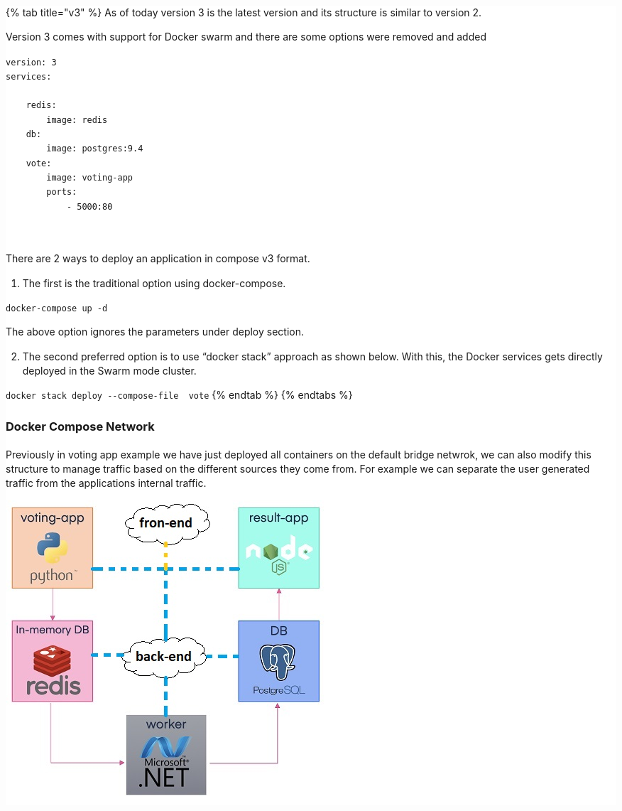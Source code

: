 {% tab title="v3" %}
As of today version 3 is the latest version and its structure is similar to version 2. 

Version 3 comes with support for Docker swarm and there are some options were removed and added

```text
version: 3
services:

    redis:
        image: redis
    db:
        image: postgres:9.4
    vote:
        image: voting-app
        ports:
            - 5000:80
        
        
```

There are 2 ways to deploy an application in compose v3 format. 

1. The first is the traditional option using docker-compose.

`docker-compose up -d`

The above option ignores the parameters under deploy section.

   2. The second preferred option is to use “docker stack” approach as shown below. With this, the Docker services gets directly deployed in the Swarm mode cluster.

`docker stack deploy --compose-file  vote`
{% endtab %}
{% endtabs %}

### Docker Compose Network 

Previously in  voting app example we have just deployed all containers on the default bridge netwrok,  we can also modify this structure to manage traffic based on the different sources they come from. For example we can separate the user generated traffic from the applications internal  traffic. 

![](.gitbook/assets/compose-vote-network.jpg)
